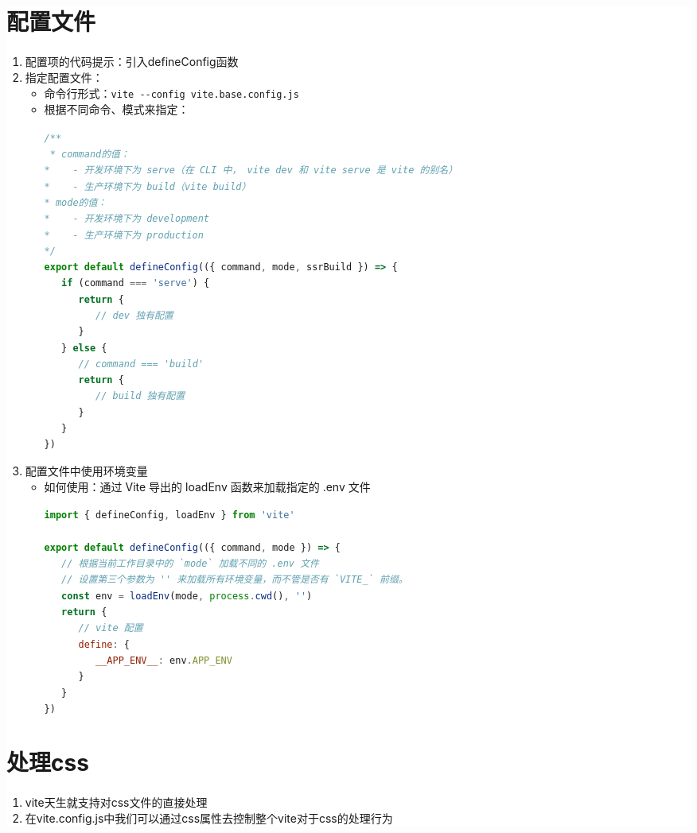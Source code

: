
# 配置文件
1. 配置项的代码提示：引入defineConfig函数
2. 指定配置文件：
   - 命令行形式：`vite --config vite.base.config.js`
   - 根据不同命令、模式来指定：
      ```js
      /**
       * command的值：
      *    - 开发环境下为 serve（在 CLI 中， vite dev 和 vite serve 是 vite 的别名）
      *    - 生产环境下为 build（vite build）
      * mode的值：
      *    - 开发环境下为 development
      *    - 生产环境下为 production
      */
      export default defineConfig(({ command, mode, ssrBuild }) => {
         if (command === 'serve') {
            return {
               // dev 独有配置
            }
         } else {
            // command === 'build'
            return {
               // build 独有配置
            }
         }
      })
      ```
3. 配置文件中使用环境变量
   - 如何使用：通过 Vite 导出的 loadEnv 函数来加载指定的 .env 文件
      ```js
      import { defineConfig, loadEnv } from 'vite'

      export default defineConfig(({ command, mode }) => {
         // 根据当前工作目录中的 `mode` 加载不同的 .env 文件
         // 设置第三个参数为 '' 来加载所有环境变量，而不管是否有 `VITE_` 前缀。
         const env = loadEnv(mode, process.cwd(), '')
         return {
            // vite 配置
            define: {
               __APP_ENV__: env.APP_ENV
            }
         }
      })
      ```

# 处理css
1. vite天生就支持对css文件的直接处理
2. 在vite.config.js中我们可以通过css属性去控制整个vite对于css的处理行为
